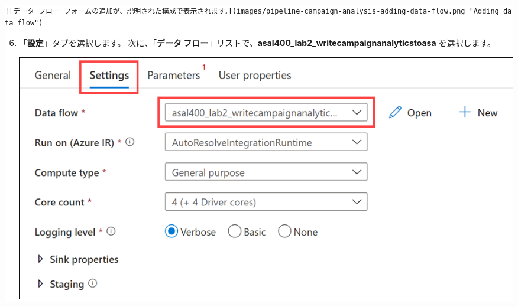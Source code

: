     ![データ フロー フォームの追加が、説明された構成で表示されます。](images/pipeline-campaign-analysis-adding-data-flow.png "Adding data flow")

6. 「**設定**」タブを選択します。 次に、「**データ フロー**」リストで、**asal400_lab2_writecampaignanalyticstoasa** を選択します。

    ![データ フローが選択されています。](images/pipeline-campaign-analysis-data-flow-settings-tab.png "Settings")

